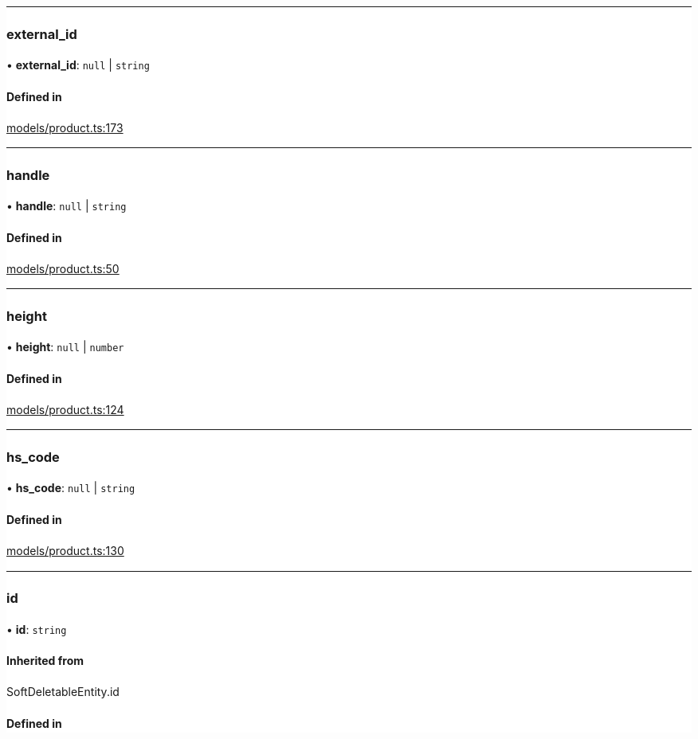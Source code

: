 ___

### external\_id

• **external\_id**: ``null`` \| `string`

#### Defined in

[models/product.ts:173](https://github.com/medusajs/medusa/blob/9dcd62c73/packages/medusa/src/models/product.ts#L173)

___

### handle

• **handle**: ``null`` \| `string`

#### Defined in

[models/product.ts:50](https://github.com/medusajs/medusa/blob/9dcd62c73/packages/medusa/src/models/product.ts#L50)

___

### height

• **height**: ``null`` \| `number`

#### Defined in

[models/product.ts:124](https://github.com/medusajs/medusa/blob/9dcd62c73/packages/medusa/src/models/product.ts#L124)

___

### hs\_code

• **hs\_code**: ``null`` \| `string`

#### Defined in

[models/product.ts:130](https://github.com/medusajs/medusa/blob/9dcd62c73/packages/medusa/src/models/product.ts#L130)

___

### id

• **id**: `string`

#### Inherited from

SoftDeletableEntity.id

#### Defined in
